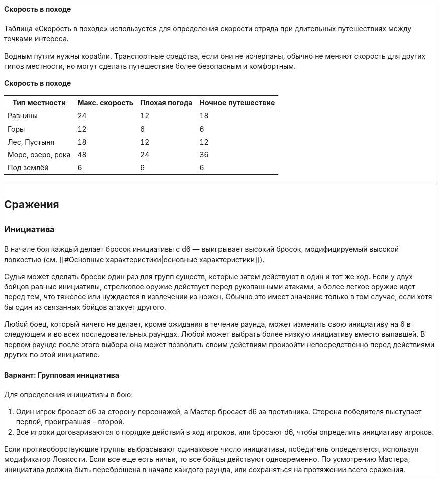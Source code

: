 #### Скорость в походе

Таблица «Скорость в походе» используется для определения скорости отряда при длительных путешествиях между точками интереса.

Водным путям нужны корабли. Транспортные средства, если они не исчерпаны, обычно не меняют скорость для других типов местности, но могут сделать путешествие более безопасным и комфортным.

**Скорость в походе**

| Тип местности     | Макс. скорость | Плохая погода | Ночное путешествие |
| ----------------- | -------------- | ------------- | ------------------ |
| Равнины           | 24             | 12            | 18                 |
| Горы              | 12             | 6             | 6                  |
| Лес, Пустыня      | 18             | 12            | 12                 |
| Море, озеро, река | 48             | 24            | 36                 |
| Под землёй        | 6              | 6             | 6                  | 


---

## Сражения

### Инициатива
В начале боя каждый делает бросок инициативы с d6 — выигрывает высокий бросок, модифицируемый высокой ловкостью (см. [[#Основные характеристики|основные характеристики]]). 

Судья может сделать бросок один раз для групп существ, которые затем действуют в один и тот же ход. 
Если у двух бойцов равные инициативы, стрелковое оружие действует перед рукопашными атаками, а более легкое оружие идет перед тем, что тяжелее или нуждается в извлечении из ножен. 
Обычно это имеет значение только в том случае, если хотя бы один из связанных бойцов атакует другого. 

Любой боец, который ничего не делает, кроме ожидания в течение раунда, может изменить свою инициативу на 6 в следующем и во всех последовательных раундах. 
Любой может выбрать более низкую инициативу вместо выпавшей. 
В первом раунде после этого выбора она может позволить своим действиям произойти непосредственно перед действиями других по этой инициативе.

#### Вариант: Групповая инициатива

Для определения инициативы в бою:
1. Один игрок бросает d6 за сторону персонажей, а Мастер бросает d6 за противника. Сторона победителя выступает первой, проигравшая – второй.
2. Все игроки договариваются о порядке действий в ход игроков, или бросают d6, чтобы определить инициативу игроков.

Если противоборствующие группы выбрасывают одинаковое число инициативы, победитель определяется, используя модификатор Ловкости. Если все еще есть ничьи, то все бойцы действуют одновременно.
По усмотрению Мастера, инициатива должна быть переброшена в начале каждого раунда, или сохраняться на протяжении всего сражения.
